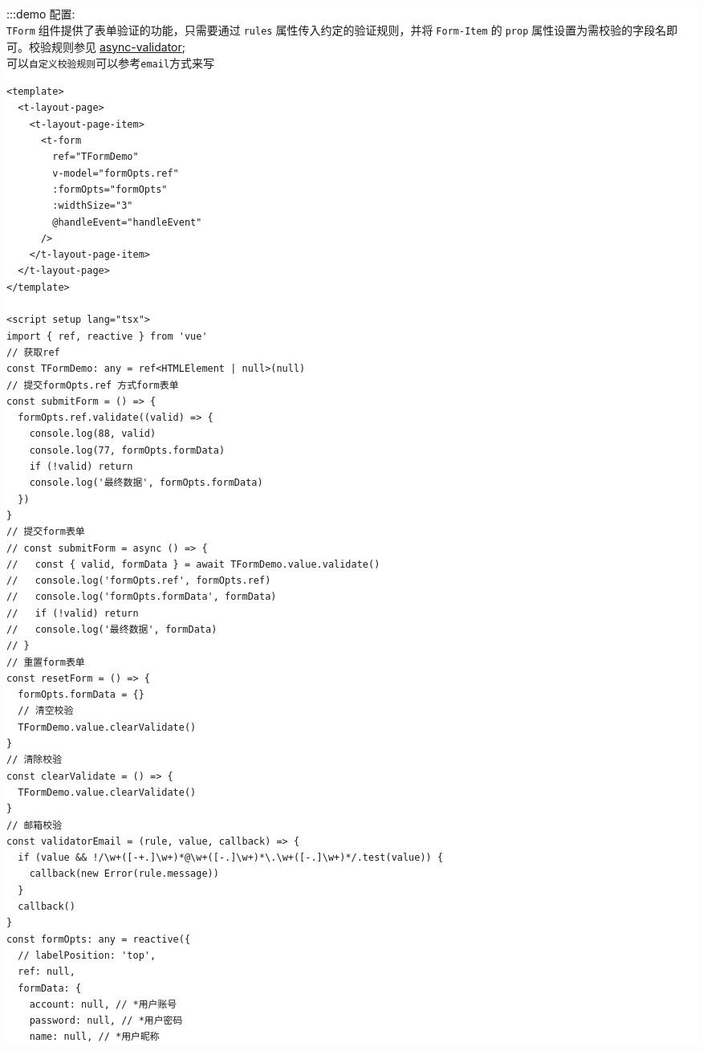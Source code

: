 :::demo 配置:<br/>`TForm` 组件提供了表单验证的功能，只需要通过 `rules` 属性传入约定的验证规则，并将 `Form-Item` 的 `prop` 属性设置为需校验的字段名即可。校验规则参见 [async-validator](https://github.com/yiminghe/async-validator);<br/>可以`自定义校验规则`可以参考`email`方式来写

```vue
<template>
  <t-layout-page>
    <t-layout-page-item>
      <t-form
        ref="TFormDemo"
        v-model="formOpts.ref"
        :formOpts="formOpts"
        :widthSize="3"
        @handleEvent="handleEvent"
      />
    </t-layout-page-item>
  </t-layout-page>
</template>

<script setup lang="tsx">
import { ref, reactive } from 'vue'
// 获取ref
const TFormDemo: any = ref<HTMLElement | null>(null)
// 提交formOpts.ref 方式form表单
const submitForm = () => {
  formOpts.ref.validate((valid) => {
    console.log(88, valid)
    console.log(77, formOpts.formData)
    if (!valid) return
    console.log('最终数据', formOpts.formData)
  })
}
// 提交form表单
// const submitForm = async () => {
//   const { valid, formData } = await TFormDemo.value.validate()
//   console.log('formOpts.ref', formOpts.ref)
//   console.log('formOpts.formData', formData)
//   if (!valid) return
//   console.log('最终数据', formData)
// }
// 重置form表单
const resetForm = () => {
  formOpts.formData = {}
  // 清空校验
  TFormDemo.value.clearValidate()
}
// 清除校验
const clearValidate = () => {
  TFormDemo.value.clearValidate()
}
// 邮箱校验
const validatorEmail = (rule, value, callback) => {
  if (value && !/\w+([-+.]\w+)*@\w+([-.]\w+)*\.\w+([-.]\w+)*/.test(value)) {
    callback(new Error(rule.message))
  }
  callback()
}
const formOpts: any = reactive({
  // labelPosition: 'top',
  ref: null,
  formData: {
    account: null, // *用户账号
    password: null, // *用户密码
    name: null, // *用户昵称
```
